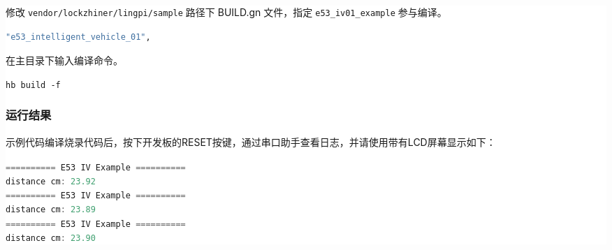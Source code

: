 修改 `vendor/lockzhiner/lingpi/sample` 路径下 BUILD.gn 文件，指定 `e53_iv01_example` 参与编译。

```r
"e53_intelligent_vehicle_01",
```

在主目录下输入编译命令。

```shell
hb build -f
```

### 运行结果

示例代码编译烧录代码后，按下开发板的RESET按键，通过串口助手查看日志，并请使用带有LCD屏幕显示如下：

```c
========== E53 IV Example ==========
distance cm: 23.92
========== E53 IV Example ==========
distance cm: 23.89
========== E53 IV Example ==========
distance cm: 23.90
```
